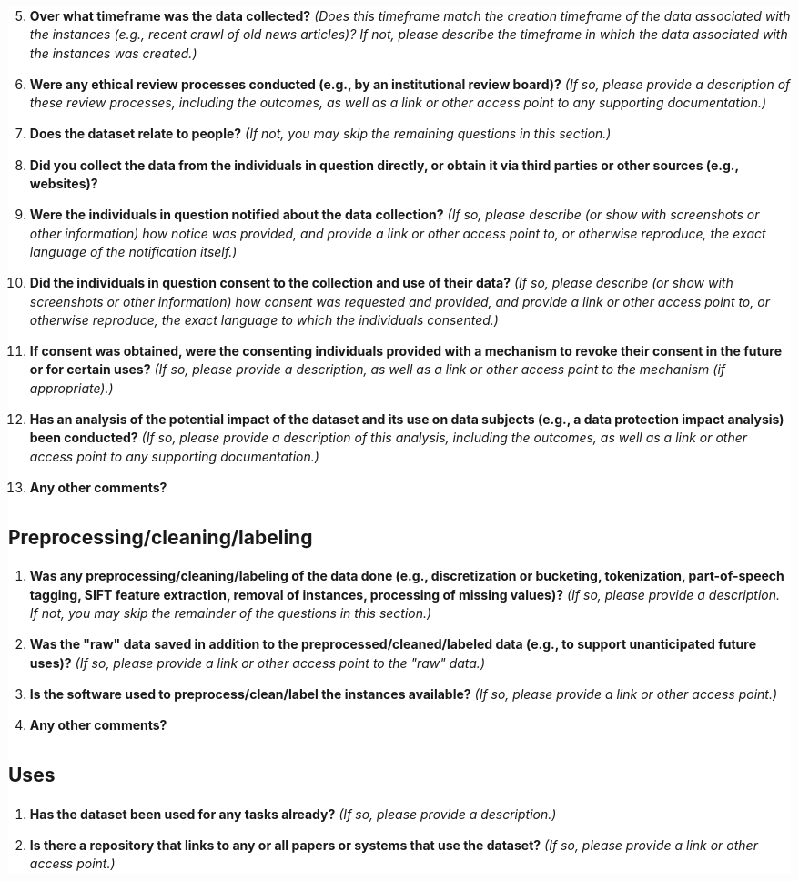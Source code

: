 5. **Over what timeframe was the data collected?** _(Does this timeframe match the creation timeframe of the data associated with the instances (e.g., recent crawl of old news articles)? If not, please describe the timeframe in which the data associated with the instances was created.)_

6. **Were any ethical review processes conducted (e.g., by an institutional review board)?** _(If so, please provide a description of these review processes, including the outcomes, as well as a link or other access point to any supporting documentation.)_

7. **Does the dataset relate to people?** _(If not, you may skip the remaining questions in this section.)_

8. **Did you collect the data from the individuals in question directly, or obtain it via third parties or other sources (e.g., websites)?**

9. **Were the individuals in question notified about the data collection?** _(If so, please describe (or show with screenshots or other information) how notice was provided, and provide a link or other access point to, or otherwise reproduce, the exact language of the notification itself.)_

10. **Did the individuals in question consent to the collection and use of their data?** _(If so, please describe (or show with screenshots or other information) how consent was requested and provided, and provide a link or other access point to, or otherwise reproduce, the exact language to which the individuals consented.)_

11. **If consent was obtained, were the consenting individuals provided with a mechanism to revoke their consent in the future or for certain uses?** _(If so, please provide a description, as well as a link or other access point to the mechanism (if appropriate).)_

12. **Has an analysis of the potential impact of the dataset and its use on data subjects (e.g., a data protection impact analysis) been conducted?** _(If so, please provide a description of this analysis, including the outcomes, as well as a link or other access point to any supporting documentation.)_

13. **Any other comments?**

## Preprocessing/cleaning/labeling

1. **Was any preprocessing/cleaning/labeling of the data done (e.g., discretization or bucketing, tokenization, part-of-speech tagging, SIFT feature extraction, removal of instances, processing of missing values)?** _(If so, please provide a description. If not, you may skip the remainder of the questions in this section.)_

2. **Was the "raw" data saved in addition to the preprocessed/cleaned/labeled data (e.g., to support unanticipated future uses)?** _(If so, please provide a link or other access point to the "raw" data.)_

3. **Is the software used to preprocess/clean/label the instances available?** _(If so, please provide a link or other access point.)_

4. **Any other comments?**

## Uses

1. **Has the dataset been used for any tasks already?** _(If so, please provide a description.)_

2. **Is there a repository that links to any or all papers or systems that use the dataset?** _(If so, please provide a link or other access point.)_
